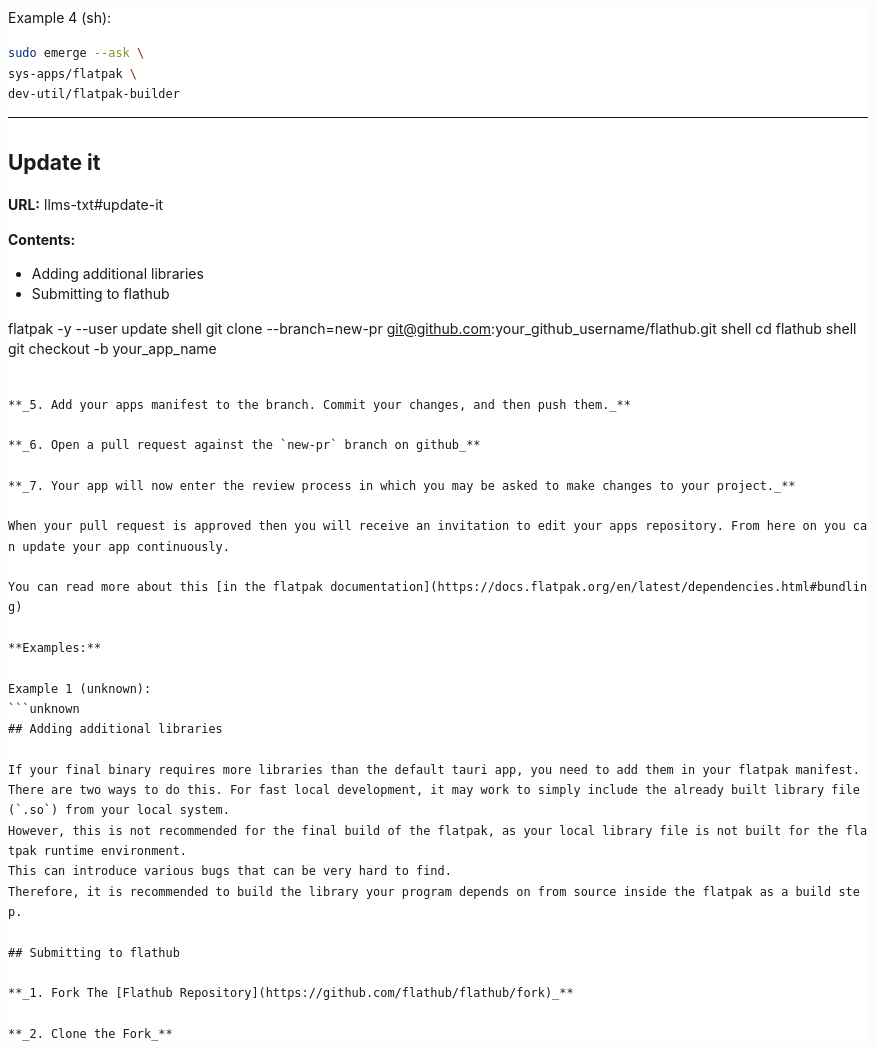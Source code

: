 Example 4 (sh):
```sh
sudo emerge --ask \
sys-apps/flatpak \
dev-util/flatpak-builder
```

---

## Update it

**URL:** llms-txt#update-it

**Contents:**
- Adding additional libraries
- Submitting to flathub

flatpak -y --user update <your flatpak id>
shell
git clone --branch=new-pr git@github.com:your_github_username/flathub.git
shell
cd flathub
shell
git checkout -b your_app_name
```

**_5. Add your apps manifest to the branch. Commit your changes, and then push them._**

**_6. Open a pull request against the `new-pr` branch on github_**

**_7. Your app will now enter the review process in which you may be asked to make changes to your project._**

When your pull request is approved then you will receive an invitation to edit your apps repository. From here on you can update your app continuously.

You can read more about this [in the flatpak documentation](https://docs.flatpak.org/en/latest/dependencies.html#bundling)

**Examples:**

Example 1 (unknown):
```unknown
## Adding additional libraries

If your final binary requires more libraries than the default tauri app, you need to add them in your flatpak manifest.
There are two ways to do this. For fast local development, it may work to simply include the already built library file (`.so`) from your local system.
However, this is not recommended for the final build of the flatpak, as your local library file is not built for the flatpak runtime environment.
This can introduce various bugs that can be very hard to find.
Therefore, it is recommended to build the library your program depends on from source inside the flatpak as a build step.

## Submitting to flathub

**_1. Fork The [Flathub Repository](https://github.com/flathub/flathub/fork)_**

**_2. Clone the Fork_**
```
